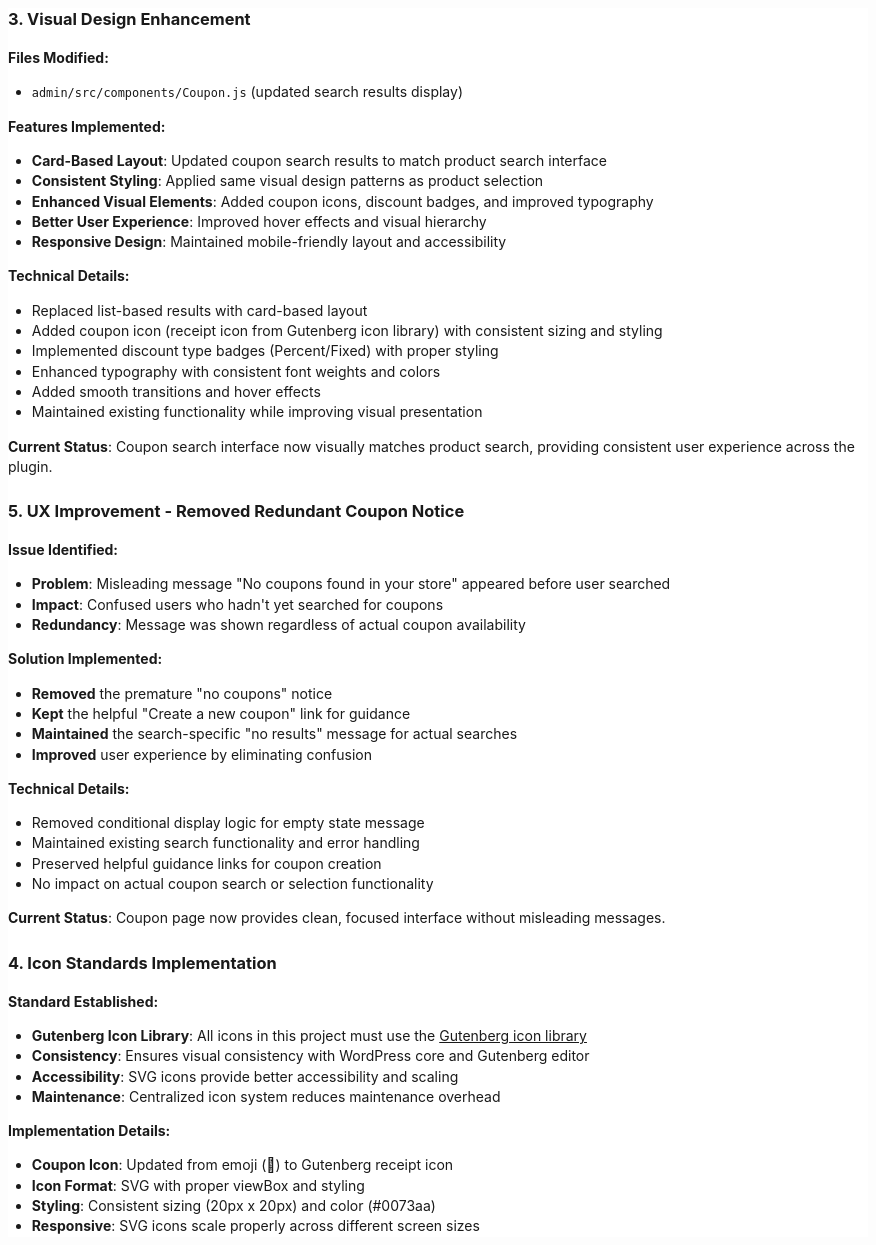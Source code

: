 ### 3. Visual Design Enhancement
**Files Modified:**
- `admin/src/components/Coupon.js` (updated search results display)

**Features Implemented:**
- **Card-Based Layout**: Updated coupon search results to match product search interface
- **Consistent Styling**: Applied same visual design patterns as product selection
- **Enhanced Visual Elements**: Added coupon icons, discount badges, and improved typography
- **Better User Experience**: Improved hover effects and visual hierarchy
- **Responsive Design**: Maintained mobile-friendly layout and accessibility

**Technical Details:**
- Replaced list-based results with card-based layout
- Added coupon icon (receipt icon from Gutenberg icon library) with consistent sizing and styling
- Implemented discount type badges (Percent/Fixed) with proper styling
- Enhanced typography with consistent font weights and colors
- Added smooth transitions and hover effects
- Maintained existing functionality while improving visual presentation

**Current Status**: Coupon search interface now visually matches product search, providing consistent user experience across the plugin.

### 5. UX Improvement - Removed Redundant Coupon Notice
**Issue Identified:**
- **Problem**: Misleading message "No coupons found in your store" appeared before user searched
- **Impact**: Confused users who hadn't yet searched for coupons
- **Redundancy**: Message was shown regardless of actual coupon availability

**Solution Implemented:**
- **Removed** the premature "no coupons" notice
- **Kept** the helpful "Create a new coupon" link for guidance
- **Maintained** the search-specific "no results" message for actual searches
- **Improved** user experience by eliminating confusion

**Technical Details:**
- Removed conditional display logic for empty state message
- Maintained existing search functionality and error handling
- Preserved helpful guidance links for coupon creation
- No impact on actual coupon search or selection functionality

**Current Status**: Coupon page now provides clean, focused interface without misleading messages.

### 4. Icon Standards Implementation
**Standard Established:**
- **Gutenberg Icon Library**: All icons in this project must use the [Gutenberg icon library](https://wordpress.github.io/gutenberg/?path=/story/icons-icon--library)
- **Consistency**: Ensures visual consistency with WordPress core and Gutenberg editor
- **Accessibility**: SVG icons provide better accessibility and scaling
- **Maintenance**: Centralized icon system reduces maintenance overhead

**Implementation Details:**
- **Coupon Icon**: Updated from emoji (🎫) to Gutenberg receipt icon
- **Icon Format**: SVG with proper viewBox and styling
- **Styling**: Consistent sizing (20px x 20px) and color (#0073aa)
- **Responsive**: SVG icons scale properly across different screen sizes
